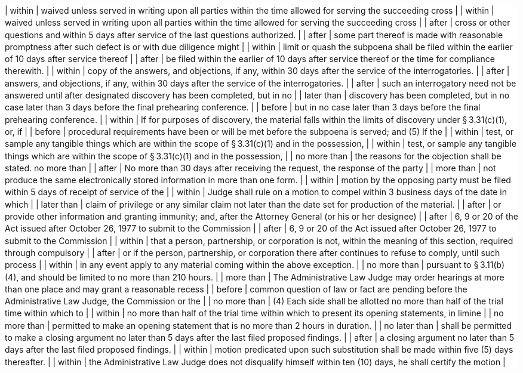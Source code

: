 | within        | waived unless served in writing upon all parties within the time allowed for serving the succeeding cross                             |
| within        | waived unless served in writing upon all parties within the time allowed for serving the succeeding cross                             |
| after         | cross or other questions and within 5 days after  service of the last questions authorized.                                           |
| after         | some part thereof is made with reasonable promptness after such defect is or with due diligence might                                 |
| within        | limit or quash the subpoena shall be filed within the earlier of 10 days after service thereof                                        |
| after         | be filed within the earlier of 10 days after  service thereof or the time for compliance therewith.                                   |
| within        | copy of the answers, and objections, if any, within  30 days after the service of the interrogatories.                                |
| after         | answers, and objections, if any, within 30 days after  the service of the interrogatories.                                            |
| after         | such an interrogatory need not be answered until after designated discovery has been completed, but in no                             |
| later than    | discovery has been completed, but in no case later than  3 days before the final prehearing conference.                               |
| before        | but in no case later than 3 days before  the final prehearing conference.                                                             |
| within        | If for purposes of discovery, the material falls within the limits of discovery under &#167;&#8201;3.31(c)(1), or, if                 |
| before        | procedural requirements have been or will be met before the subpoena is served; and (5) If the                                        |
| within        | test, or sample any tangible things which are within the scope of &#167;&#8201;3.31(c)(1) and in the possession,                      |
| within        | test, or sample any tangible things which are within the scope of &#167;&#8201;3.31(c)(1) and in the possession,                      |
| no more than  | the reasons for the objection shall be stated. no more than                                                                           |
| after         | No more than 30 days  after receiving the request, the response of the party                                                          |
| more than     | not produce the same electronically stored information in more than  one form.                                                        |
| within        | motion by the opposing party must be filed within 5 days of receipt of service of the                                                 |
| within        | Judge shall rule on a motion to compel within 3 business days of the date in which                                                    |
| later than    | claim of privilege or any similar claim not later than  the date set for production of the material.                                  |
| after         | or provide other information and granting immunity; and, after the Attorney General (or his or her designee)                          |
| after         | 6, 9 or 20 of the Act issued after October 26, 1977 to submit to the Commission                                                       |
| after         | 6, 9 or 20 of the Act issued after October 26, 1977 to submit to the Commission                                                       |
| within        | that a person, partnership, or corporation is not, within the meaning of this section, required through compulsory                    |
| after         | or if the person, partnership, or corporation there after continues to refuse to comply, until such process                           |
| within        | in any event apply to any material coming within  the above exception.                                                                |
| no more than  | pursuant to &#167;&#8201;3.11(b)(4), and should be limited to no more than  210 hours.                                                |
| more than     | The Administrative Law Judge may order hearings at more than one place and may grant a reasonable recess                              |
| before        | common question of law or fact are pending before the Administrative Law Judge, the Commission or the                                 |
| no more than  | (4) Each side shall be allotted  no more than half of the trial time within which to                                                  |
| within        | no more than half of the trial time within which to present its opening statements, in limine                                         |
| no more than  | permitted to make an opening statement that is no more than  2 hours in duration.                                                     |
| no later than | shall be permitted to make a closing argument no later than  5 days after the last filed proposed findings.                           |
| after         | a closing argument no later than 5 days after  the last filed proposed findings.                                                      |
| within        | motion predicated upon such substitution shall be made within  five (5) days thereafter.                                              |
| within        | the Administrative Law Judge does not disqualify himself within ten (10) days, he shall certify the motion                            |